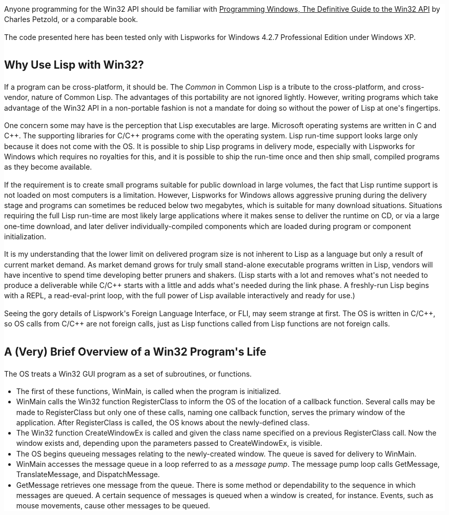 Anyone programming for the Win32 API should be familiar with [Programming Windows, The Definitive Guide to the Win32 API](http://www.charlespetzold.com/pw5/index.html) by Charles Petzold, or a comparable book.

The code presented here has been tested only with Lispworks for Windows 4.2.7 Professional Edition under Windows XP.


<a name="whywin32"></a>

## Why Use Lisp with Win32?

If a program can be cross-platform, it should be. The _Common_ in Common Lisp is a tribute to the cross-platform, and cross-vendor, nature of Common Lisp. The advantages of this portability are not ignored lightly. However, writing programs which take advantage of the Win32 API in a non-portable fashion is not a mandate for doing so without the power of Lisp at one's fingertips.

One concern some may have is the perception that Lisp executables are large. Microsoft operating systems are written in C and C++. The supporting libraries for C/C++ programs come with the operating system. Lisp run-time support looks large only because it does not come with the OS. It is possible to ship Lisp programs in delivery mode, especially with Lispworks for Windows which requires no royalties for this, and it is possible to ship the run-time once and then ship small, compiled programs as they become available.

If the requirement is to create small programs suitable for public download in large volumes, the fact that Lisp runtime support is not loaded on most computers is a limitation. However, Lispworks for Windows allows aggressive pruning during the delivery stage and programs can sometimes be reduced below two megabytes, which is suitable for many download situations. Situations requiring the full Lisp run-time are most likely large applications where it makes sense to deliver the runtime on CD, or via a large one-time download, and later deliver individually-compiled components which are loaded during program or component initialization.

It is my understanding that the lower limit on delivered program size is not inherent to Lisp as a language but only a result of current market demand. As market demand grows for truly small stand-alone executable programs written in Lisp, vendors will have incentive to spend time developing better pruners and shakers. (Lisp starts with a lot and removes what's not needed to produce a deliverable while C/C++ starts with a little and adds what's needed during the link phase. A freshly-run Lisp begins with a REPL, a read-eval-print loop, with the full power of Lisp available interactively and ready for use.)

Seeing the gory details of Lispwork's Foreign Language Interface, or FLI, may seem strange at first. The OS is written in C/C++, so OS calls from C/C++ are not foreign calls, just as Lisp functions called from Lisp functions are not foreign calls.


<a name="apioverview"></a>

## A (Very) Brief Overview of a Win32 Program's Life

The OS treats a Win32 GUI program as a set of subroutines, or functions.

* The first of these functions, WinMain, is called when the program is initialized.
* WinMain calls the Win32 function RegisterClass to inform the OS of the location of a callback function. Several calls may be made to RegisterClass but only one of these calls, naming one callback function, serves the primary window of the application. After RegisterClass is called, the OS knows about the newly-defined class.
* The Win32 function CreateWindowEx is called and given the class name specified on a previous RegisterClass call. Now the window exists and, depending upon the parameters passed to CreateWindowEx, is visible.
* The OS begins queueing messages relating to the newly-created window. The queue is saved for delivery to WinMain.
* WinMain accesses the message queue in a loop referred to as a _message pump_. The message pump loop calls GetMessage, TranslateMessage, and DispatchMessage.
* GetMessage retrieves one message from the queue. There is some method or dependability to the sequence in which messages are queued. A certain sequence of messages is queued when a window is created, for instance. Events, such as mouse movements, cause other messages to be queued.